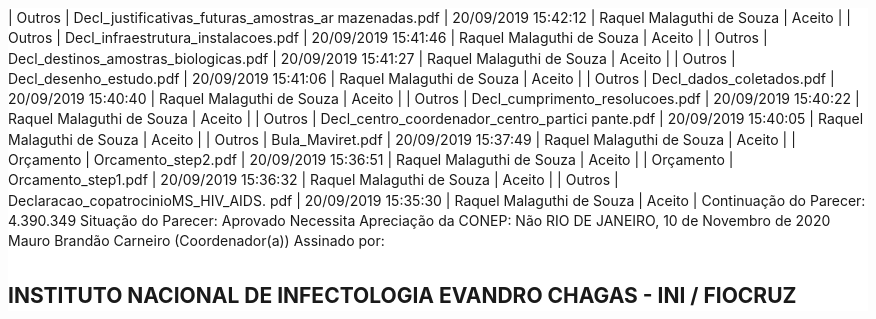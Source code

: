 | Outros                                    | Decl_justificativas_futuras_amostras_ar mazenadas.pdf       | 20/09/2019 15:42:12 | Raquel Malaguthi de Souza | Aceito   |
| Outros                                    | Decl_infraestrutura_instalacoes.pdf                         | 20/09/2019 15:41:46 | Raquel Malaguthi de Souza | Aceito   |
| Outros                                    | Decl_destinos_amostras_biologicas.pdf                       | 20/09/2019 15:41:27 | Raquel Malaguthi de Souza | Aceito   |
| Outros                                    | Decl_desenho_estudo.pdf                                     | 20/09/2019 15:41:06 | Raquel Malaguthi de Souza | Aceito   |
| Outros                                    | Decl_dados_coletados.pdf                                    | 20/09/2019 15:40:40 | Raquel Malaguthi de Souza | Aceito   |
| Outros                                    | Decl_cumprimento_resolucoes.pdf                             | 20/09/2019 15:40:22 | Raquel Malaguthi de Souza | Aceito   |
| Outros                                    | Decl_centro_coordenador_centro_partici pante.pdf            | 20/09/2019 15:40:05 | Raquel Malaguthi de Souza | Aceito   |
| Outros                                    | Bula_Maviret.pdf                                            | 20/09/2019 15:37:49 | Raquel Malaguthi de Souza | Aceito   |
| Orçamento                                 | Orcamento_step2.pdf                                         | 20/09/2019 15:36:51 | Raquel Malaguthi de Souza | Aceito   |
| Orçamento                                 | Orcamento_step1.pdf                                         | 20/09/2019 15:36:32 | Raquel Malaguthi de Souza | Aceito   |
| Outros                                    | Declaracao_copatrocinioMS_HIV_AIDS. pdf                     | 20/09/2019 15:35:30 | Raquel Malaguthi de Souza | Aceito   |
Continuação do Parecer: 4.390.349
Situação do Parecer: Aprovado
Necessita Apreciação da CONEP:
Não
RIO DE JANEIRO, 10 de Novembro de 2020
Mauro Brandão Carneiro (Coordenador(a)) Assinado por:

## INSTITUTO NACIONAL DE INFECTOLOGIA EVANDRO CHAGAS - INI / FIOCRUZ
